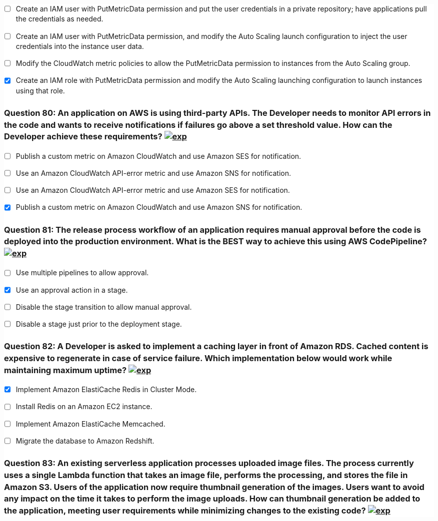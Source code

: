 - [ ] Create an IAM user with PutMetricData permission and put the user credentials in a private repository; have applications pull the credentials as needed.
- [ ] Create an IAM user with PutMetricData permission, and modify the Auto Scaling launch configuration to inject the user credentials into the instance user data.
- [ ] Modify the CloudWatch metric policies to allow the PutMetricData permission to instances from the Auto Scaling group.
- [x] Create an IAM role with PutMetricData permission and modify the Auto Scaling launching configuration to launch instances using that role.



### Question 80: An application on AWS is using third-party APIs. The Developer needs to monitor API errors in the code and wants to receive notifications if failures go above a set threshold value. How can the Developer achieve these requirements? [![exp](https://img.shields.io/badge/Explanation-green)](/explanations/0051-0100.md#question-80)

- [ ] Publish a custom metric on Amazon CloudWatch and use Amazon SES for notification.
- [ ] Use an Amazon CloudWatch API-error metric and use Amazon SNS for notification.
- [ ] Use an Amazon CloudWatch API-error metric and use Amazon SES for notification.
- [x] Publish a custom metric on Amazon CloudWatch and use Amazon SNS for notification.



### Question 81: The release process workflow of an application requires manual approval before the code is deployed into the production environment. What is the BEST way to achieve this using AWS CodePipeline? [![exp](https://img.shields.io/badge/Explanation-green)](/explanations/0051-0100.md#question-81)

- [ ] Use multiple pipelines to allow approval.
- [x] Use an approval action in a stage.
- [ ] Disable the stage transition to allow manual approval.
- [ ] Disable a stage just prior to the deployment stage.



### Question 82: A Developer is asked to implement a caching layer in front of Amazon RDS. Cached content is expensive to regenerate in case of service failure. Which implementation below would work while maintaining maximum uptime? [![exp](https://img.shields.io/badge/Explanation-green)](/explanations/0051-0100.md#question-82)

- [x] Implement Amazon ElastiCache Redis in Cluster Mode.
- [ ] Install Redis on an Amazon EC2 instance.
- [ ] Implement Amazon ElastiCache Memcached.
- [ ] Migrate the database to Amazon Redshift.



### Question 83: An existing serverless application processes uploaded image files. The process currently uses a single Lambda function that takes an image file, performs the processing, and stores the file in Amazon S3. Users of the application now require thumbnail generation of the images. Users want to avoid any impact on the time it takes to perform the image uploads. How can thumbnail generation be added to the application, meeting user requirements while minimizing changes to the existing code? [![exp](https://img.shields.io/badge/Explanation-green)](/explanations/0051-0100.md#question-83)
